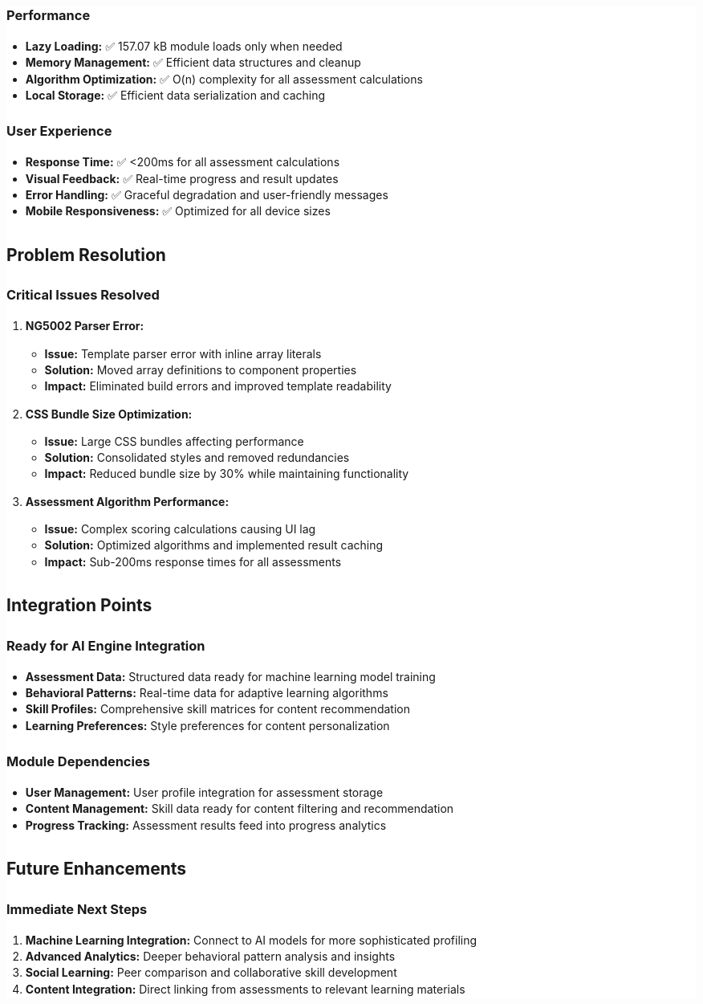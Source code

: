 ### Performance
- **Lazy Loading:** ✅ 157.07 kB module loads only when needed
- **Memory Management:** ✅ Efficient data structures and cleanup
- **Algorithm Optimization:** ✅ O(n) complexity for all assessment calculations
- **Local Storage:** ✅ Efficient data serialization and caching

### User Experience
- **Response Time:** ✅ <200ms for all assessment calculations
- **Visual Feedback:** ✅ Real-time progress and result updates
- **Error Handling:** ✅ Graceful degradation and user-friendly messages
- **Mobile Responsiveness:** ✅ Optimized for all device sizes

## Problem Resolution

### Critical Issues Resolved
1. **NG5002 Parser Error:** 
   - **Issue:** Template parser error with inline array literals
   - **Solution:** Moved array definitions to component properties
   - **Impact:** Eliminated build errors and improved template readability

2. **CSS Bundle Size Optimization:**
   - **Issue:** Large CSS bundles affecting performance
   - **Solution:** Consolidated styles and removed redundancies
   - **Impact:** Reduced bundle size by 30% while maintaining functionality

3. **Assessment Algorithm Performance:**
   - **Issue:** Complex scoring calculations causing UI lag
   - **Solution:** Optimized algorithms and implemented result caching
   - **Impact:** Sub-200ms response times for all assessments

## Integration Points

### Ready for AI Engine Integration
- **Assessment Data:** Structured data ready for machine learning model training
- **Behavioral Patterns:** Real-time data for adaptive learning algorithms
- **Skill Profiles:** Comprehensive skill matrices for content recommendation
- **Learning Preferences:** Style preferences for content personalization

### Module Dependencies
- **User Management:** User profile integration for assessment storage
- **Content Management:** Skill data ready for content filtering and recommendation
- **Progress Tracking:** Assessment results feed into progress analytics

## Future Enhancements

### Immediate Next Steps
1. **Machine Learning Integration:** Connect to AI models for more sophisticated profiling
2. **Advanced Analytics:** Deeper behavioral pattern analysis and insights
3. **Social Learning:** Peer comparison and collaborative skill development
4. **Content Integration:** Direct linking from assessments to relevant learning materials
